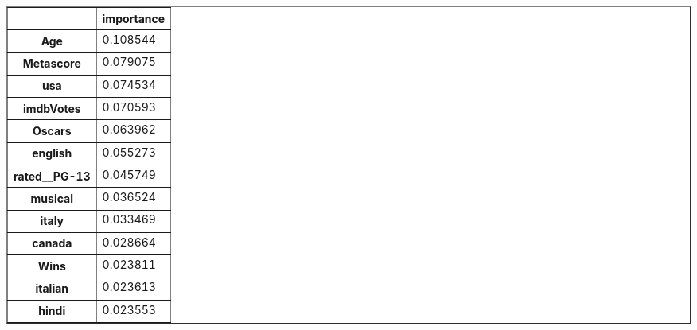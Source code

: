


<div>
<table border="1" class="dataframe">
  <thead>
    <tr style="text-align: right;">
      <th></th>
      <th>importance</th>
    </tr>
  </thead>
  <tbody>
    <tr>
      <th>Age</th>
      <td>0.108544</td>
    </tr>
    <tr>
      <th>Metascore</th>
      <td>0.079075</td>
    </tr>
    <tr>
      <th>usa</th>
      <td>0.074534</td>
    </tr>
    <tr>
      <th>imdbVotes</th>
      <td>0.070593</td>
    </tr>
    <tr>
      <th>Oscars</th>
      <td>0.063962</td>
    </tr>
    <tr>
      <th>english</th>
      <td>0.055273</td>
    </tr>
    <tr>
      <th>rated__PG-13</th>
      <td>0.045749</td>
    </tr>
    <tr>
      <th>musical</th>
      <td>0.036524</td>
    </tr>
    <tr>
      <th>italy</th>
      <td>0.033469</td>
    </tr>
    <tr>
      <th>canada</th>
      <td>0.028664</td>
    </tr>
    <tr>
      <th>Wins</th>
      <td>0.023811</td>
    </tr>
    <tr>
      <th>italian</th>
      <td>0.023613</td>
    </tr>
    <tr>
      <th>hindi</th>
      <td>0.023553</td>
    </tr>
    <tr>